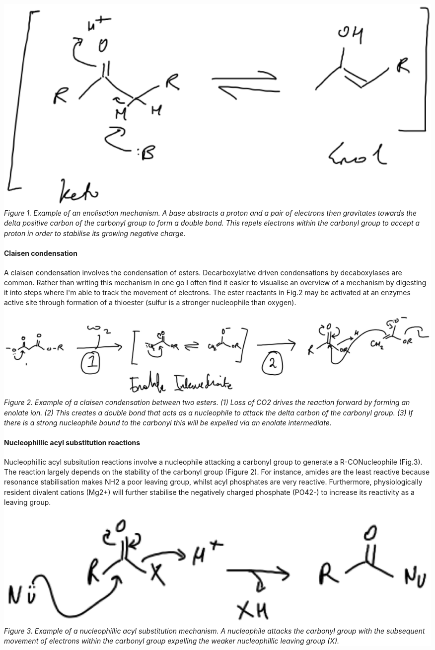 ![Figure 1. Example of an enolisation mechanism ](/images/keto_enol_tautomerisation.png)*Figure 1. Example of an enolisation mechanism. A base abstracts a proton and a pair of electrons then gravitates towards the delta positive carbon of the carbonyl group to form a double bond. This repels electrons within the carbonyl group to accept a proton in order to stabilise its growing negative charge.*

#### Claisen condensation

A claisen condensation involves the condensation of esters. Decarboxylative driven condensations by decaboxylases are common. Rather than writing this mechanism in one go I often find it easier to visualise an overview of a mechanism by digesting it into steps where I'm able to track the movement of electrons. The ester reactants in Fig.2 may be activated at an enzymes active site through formation of a thioester (sulfur is a stronger nucleophile than oxygen). 

![Figure 2. Example of a claisen condensation between two esters](/images/claisen_condensation.png) *Figure 2. Example of a claisen condensation between two esters. (1) Loss of CO2 drives the reaction forward by forming an enolate ion. (2) This creates a double bond that acts as a nucleophile to attack the delta carbon of the carbonyl group. (3) If there is a strong nucleophile bound to the carbonyl this will be expelled via an enolate intermediate.*


#### Nucleophillic  acyl substitution reactions

Nucleophillic acyl subsitution reactions involve a nucleophile attacking a carbonyl group to generate a R-CONucleophile (Fig.3). The reaction largely depends on the stability of the carbonyl group (Figure 2). For instance, amides are the least reactive because resonance stabilisation makes NH2 a poor leaving group, whilst acyl phosphates are very reactive. Furthermore, physiologically resident divalent cations (Mg2+) will further stabilise the negatively charged phosphate (PO42-) to increase its reactivity as a leaving group. 

![Figure 3. Example of a nucleophillic acyl substitution mechanism](/images/nucleophillic_acyl_substitution.png) *Figure 3. Example of a nucleophillic acyl substitution mechanism. A nucleophile attacks the carbonyl group with the subsequent movement of electrons within the carbonyl group expelling the weaker nucleophillic leaving group (X).*

